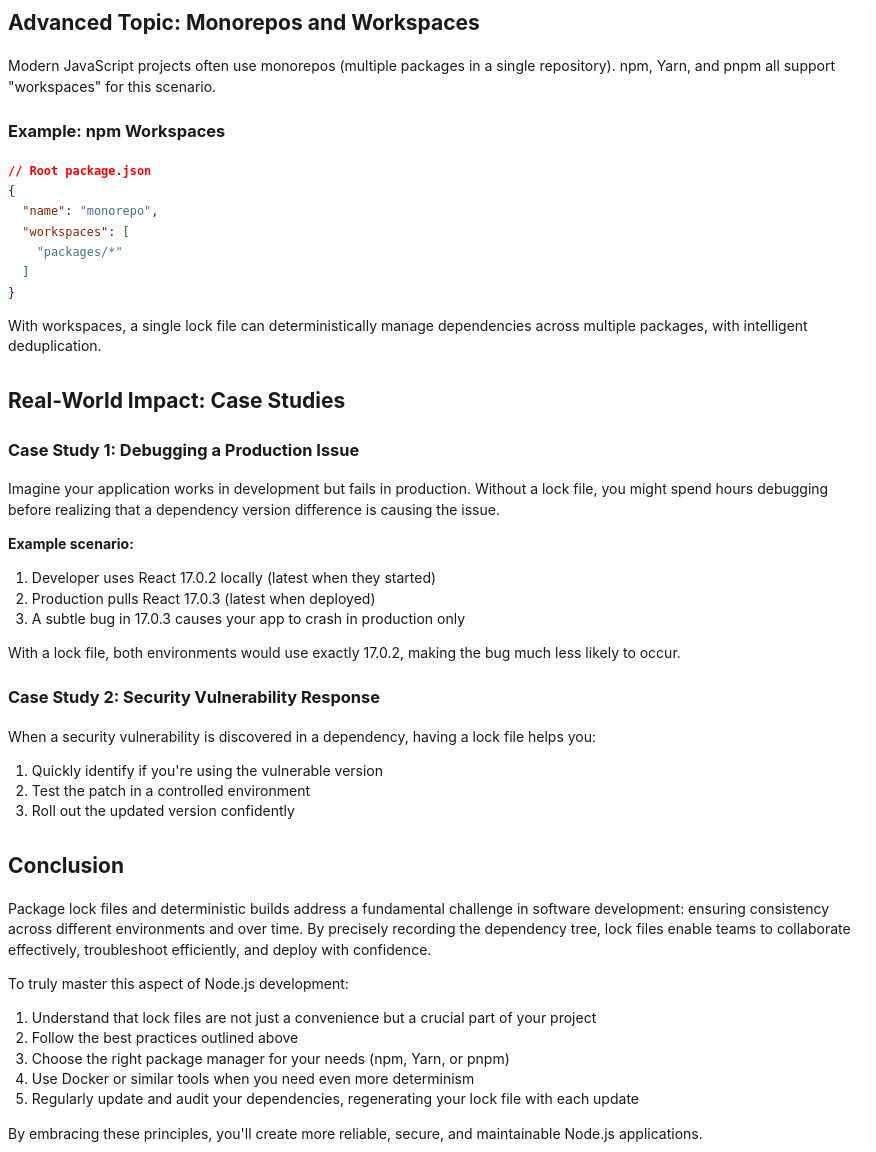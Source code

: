 ## Advanced Topic: Monorepos and Workspaces

Modern JavaScript projects often use monorepos (multiple packages in a single repository). npm, Yarn, and pnpm all support "workspaces" for this scenario.

### Example: npm Workspaces

```json
// Root package.json
{
  "name": "monorepo",
  "workspaces": [
    "packages/*"
  ]
}
```

With workspaces, a single lock file can deterministically manage dependencies across multiple packages, with intelligent deduplication.

## Real-World Impact: Case Studies

### Case Study 1: Debugging a Production Issue

Imagine your application works in development but fails in production. Without a lock file, you might spend hours debugging before realizing that a dependency version difference is causing the issue.

**Example scenario:**

1. Developer uses React 17.0.2 locally (latest when they started)
2. Production pulls React 17.0.3 (latest when deployed)
3. A subtle bug in 17.0.3 causes your app to crash in production only

With a lock file, both environments would use exactly 17.0.2, making the bug much less likely to occur.

### Case Study 2: Security Vulnerability Response

When a security vulnerability is discovered in a dependency, having a lock file helps you:

1. Quickly identify if you're using the vulnerable version
2. Test the patch in a controlled environment
3. Roll out the updated version confidently

## Conclusion

Package lock files and deterministic builds address a fundamental challenge in software development: ensuring consistency across different environments and over time. By precisely recording the dependency tree, lock files enable teams to collaborate effectively, troubleshoot efficiently, and deploy with confidence.

To truly master this aspect of Node.js development:

1. Understand that lock files are not just a convenience but a crucial part of your project
2. Follow the best practices outlined above
3. Choose the right package manager for your needs (npm, Yarn, or pnpm)
4. Use Docker or similar tools when you need even more determinism
5. Regularly update and audit your dependencies, regenerating your lock file with each update

By embracing these principles, you'll create more reliable, secure, and maintainable Node.js applications.
